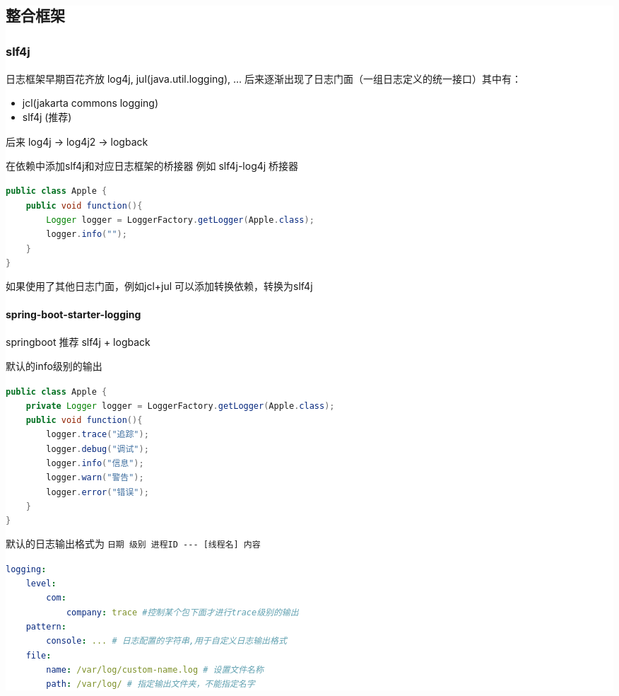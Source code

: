 ## 整合框架

### slf4j

日志框架早期百花齐放 log4j, jul(java.util.logging), ...  后来逐渐出现了日志门面（一组日志定义的统一接口）其中有：
* jcl(jakarta commons logging)
* slf4j (推荐)

后来 log4j -> log4j2 -> logback

在依赖中添加slf4j和对应日志框架的桥接器 例如 slf4j-log4j 桥接器

```java
public class Apple {
    public void function(){
        Logger logger = LoggerFactory.getLogger(Apple.class);
        logger.info("");
    }
}
```

如果使用了其他日志门面，例如jcl+jul 可以添加转换依赖，转换为slf4j

#### spring-boot-starter-logging
springboot 推荐 slf4j + logback

默认的info级别的输出

```java
public class Apple {
    private Logger logger = LoggerFactory.getLogger(Apple.class);
    public void function(){
        logger.trace("追踪");
        logger.debug("调试");
        logger.info("信息");
        logger.warn("警告");
        logger.error("错误");
    }
}
```
 
默认的日志输出格式为
`日期 级别 进程ID --- [线程名] 内容`

```yaml
logging: 
    level:
        com:
            company: trace #控制某个包下面才进行trace级别的输出
    pattern:
        console: ... # 日志配置的字符串,用于自定义日志输出格式
    file:
        name: /var/log/custom-name.log # 设置文件名称
        path: /var/log/ # 指定输出文件夹，不能指定名字

```
